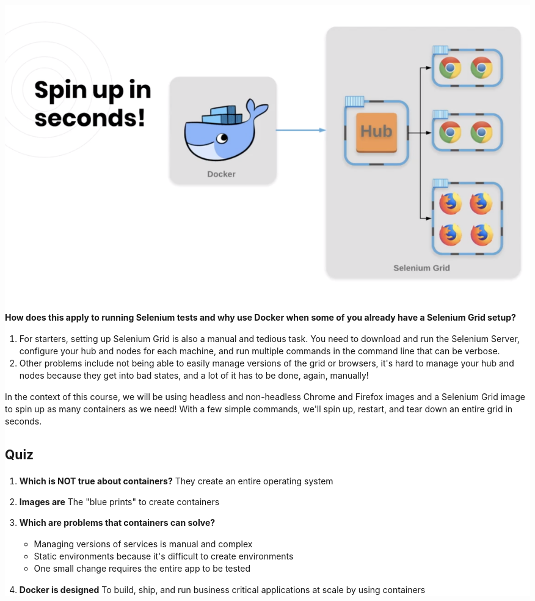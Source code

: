 ![lesson1_img8.png](assets/lesson1_img8.png)

**How does this apply to running Selenium tests and why use Docker when some of you already have a Selenium Grid setup?**
1. For starters, setting up Selenium Grid is also a manual and tedious task. You need to download and run the Selenium Server, configure your hub and nodes for each machine, and run multiple commands in the command line that can be verbose.
2. Other problems include not being able to easily manage versions of the grid or browsers, it's hard to manage your hub and nodes because they get into bad states, and a lot of it has to be done, again, manually!

In the context of this course, we will be using headless and non-headless Chrome and Firefox images and a Selenium Grid image to spin up as many containers as we need! With a few simple commands, we'll spin up, restart, and tear down an entire grid in seconds.

## Quiz
1. **Which is NOT true about containers?**
   They create an entire operating system

2. **Images are**
   The "blue prints" to create containers

3. **Which are problems that containers can solve?**
   * Managing versions of services is manual and complex
   * Static environments because it's difficult to create environments
   * One small change requires the entire app to be tested

4. **Docker is designed**
   To build, ship, and run business critical applications at scale by using containers
